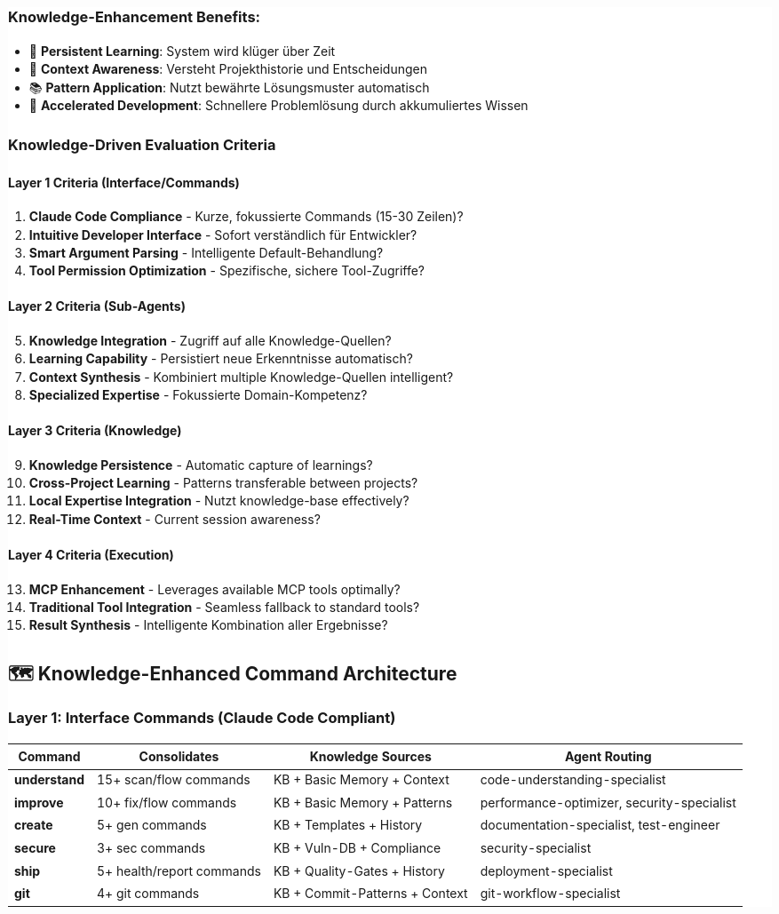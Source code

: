 ### **Knowledge-Enhancement Benefits:**

- 🧠 **Persistent Learning**: System wird klüger über Zeit
- 🔄 **Context Awareness**: Versteht Projekthistorie und Entscheidungen
- 📚 **Pattern Application**: Nutzt bewährte Lösungsmuster automatisch
- 🚀 **Accelerated Development**: Schnellere Problemlösung durch akkumuliertes Wissen

### **Knowledge-Driven Evaluation Criteria**

#### **Layer 1 Criteria (Interface/Commands)**

1. **Claude Code Compliance** - Kurze, fokussierte Commands (15-30 Zeilen)?
2. **Intuitive Developer Interface** - Sofort verständlich für Entwickler?
3. **Smart Argument Parsing** - Intelligente Default-Behandlung?
4. **Tool Permission Optimization** - Spezifische, sichere Tool-Zugriffe?

#### **Layer 2 Criteria (Sub-Agents)**

5. **Knowledge Integration** - Zugriff auf alle Knowledge-Quellen?
6. **Learning Capability** - Persistiert neue Erkenntnisse automatisch?
7. **Context Synthesis** - Kombiniert multiple Knowledge-Quellen intelligent?
8. **Specialized Expertise** - Fokussierte Domain-Kompetenz?

#### **Layer 3 Criteria (Knowledge)**

9. **Knowledge Persistence** - Automatic capture of learnings?
10. **Cross-Project Learning** - Patterns transferable between projects?
11. **Local Expertise Integration** - Nutzt knowledge-base effectively?
12. **Real-Time Context** - Current session awareness?

#### **Layer 4 Criteria (Execution)**

13. **MCP Enhancement** - Leverages available MCP tools optimally?
14. **Traditional Tool Integration** - Seamless fallback to standard tools?
15. **Result Synthesis** - Intelligente Kombination aller Ergebnisse?

## 🗺️ **Knowledge-Enhanced Command Architecture**

### **Layer 1: Interface Commands (Claude Code Compliant)**

| Command | Consolidates | Knowledge Sources | Agent Routing |
|---------|-------------|------------------|---------------|
| **understand** | 15+ scan/flow commands | KB + Basic Memory + Context | code-understanding-specialist |
| **improve** | 10+ fix/flow commands | KB + Basic Memory + Patterns | performance-optimizer, security-specialist |
| **create** | 5+ gen commands | KB + Templates + History | documentation-specialist, test-engineer |
| **secure** | 3+ sec commands | KB + Vuln-DB + Compliance | security-specialist |
| **ship** | 5+ health/report commands | KB + Quality-Gates + History | deployment-specialist |
| **git** | 4+ git commands | KB + Commit-Patterns + Context | git-workflow-specialist |
